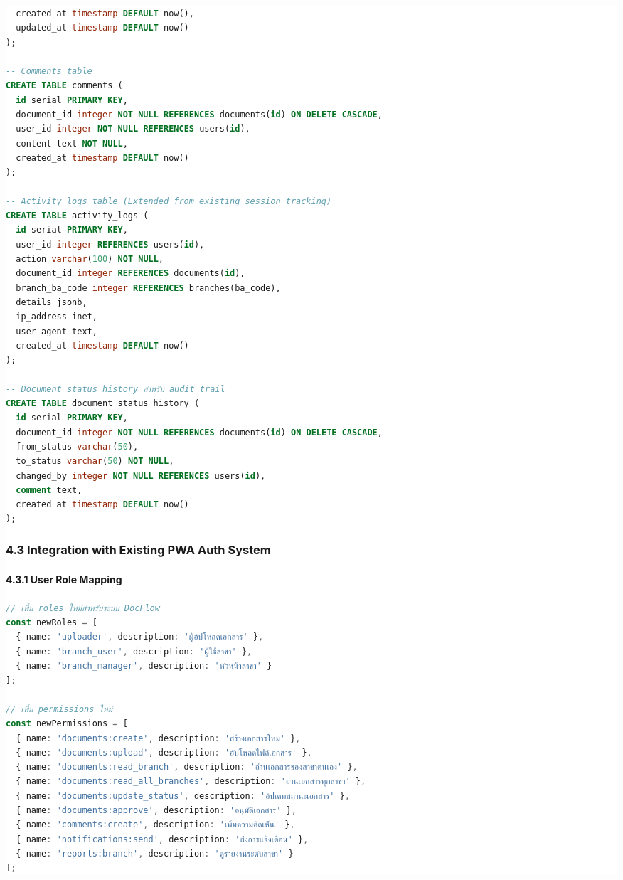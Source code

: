 ```sql
  created_at timestamp DEFAULT now(),
  updated_at timestamp DEFAULT now()
);

-- Comments table
CREATE TABLE comments (
  id serial PRIMARY KEY,
  document_id integer NOT NULL REFERENCES documents(id) ON DELETE CASCADE,
  user_id integer NOT NULL REFERENCES users(id),
  content text NOT NULL,
  created_at timestamp DEFAULT now()
);

-- Activity logs table (Extended from existing session tracking)
CREATE TABLE activity_logs (
  id serial PRIMARY KEY,
  user_id integer REFERENCES users(id),
  action varchar(100) NOT NULL,
  document_id integer REFERENCES documents(id),
  branch_ba_code integer REFERENCES branches(ba_code),
  details jsonb,
  ip_address inet,
  user_agent text,
  created_at timestamp DEFAULT now()
);

-- Document status history สำหรับ audit trail
CREATE TABLE document_status_history (
  id serial PRIMARY KEY,
  document_id integer NOT NULL REFERENCES documents(id) ON DELETE CASCADE,
  from_status varchar(50),
  to_status varchar(50) NOT NULL,
  changed_by integer NOT NULL REFERENCES users(id),
  comment text,
  created_at timestamp DEFAULT now()
);
```

### 4.3 Integration with Existing PWA Auth System

#### 4.3.1 User Role Mapping
```typescript
// เพิ่ม roles ใหม่สำหรับระบบ DocFlow
const newRoles = [
  { name: 'uploader', description: 'ผู้อัปโหลดเอกสาร' },
  { name: 'branch_user', description: 'ผู้ใช้สาขา' },
  { name: 'branch_manager', description: 'หัวหน้าสาขา' }
];

// เพิ่ม permissions ใหม่
const newPermissions = [
  { name: 'documents:create', description: 'สร้างเอกสารใหม่' },
  { name: 'documents:upload', description: 'อัปโหลดไฟล์เอกสาร' },
  { name: 'documents:read_branch', description: 'อ่านเอกสารของสาขาตนเอง' },
  { name: 'documents:read_all_branches', description: 'อ่านเอกสารทุกสาขา' },
  { name: 'documents:update_status', description: 'อัปเดทสถานะเอกสาร' },
  { name: 'documents:approve', description: 'อนุมัติเอกสาร' },
  { name: 'comments:create', description: 'เพิ่มความคิดเห็น' },
  { name: 'notifications:send', description: 'ส่งการแจ้งเตือน' },
  { name: 'reports:branch', description: 'ดูรายงานระดับสาขา' }
];
```
